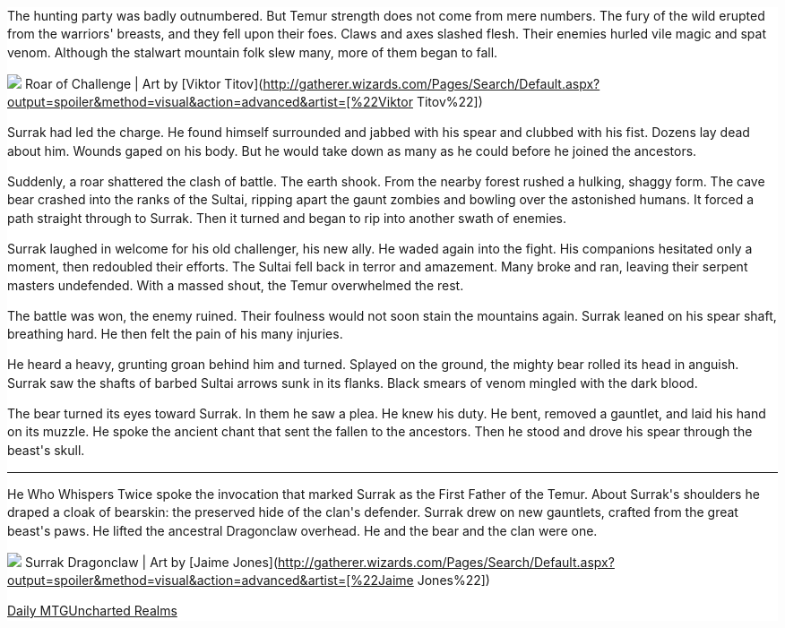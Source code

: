
The hunting party was badly outnumbered. But Temur strength does not come from mere numbers. The fury of the wild erupted from the warriors' breasts, and they fell upon their foes. Claws and axes slashed flesh. Their enemies hurled vile magic and spat venom. Although the stalwart mountain folk slew many, more of them began to fall.


![](https://media.wizards.com/images/magic/daily/ur/2014/cardart_4_bnxhyde32.jpg)
Roar of Challenge | Art by [Viktor Titov](http://gatherer.wizards.com/Pages/Search/Default.aspx?output=spoiler&method=visual&action=advanced&artist=[%22Viktor Titov%22])


Surrak had led the charge. He found himself surrounded and jabbed with his spear and clubbed with his fist. Dozens lay dead about him. Wounds gaped on his body. But he would take down as many as he could before he joined the ancestors.


Suddenly, a roar shattered the clash of battle. The earth shook. From the nearby forest rushed a hulking, shaggy form. The cave bear crashed into the ranks of the Sultai, ripping apart the gaunt zombies and bowling over the astonished humans. It forced a path straight through to Surrak. Then it turned and began to rip into another swath of enemies.


Surrak laughed in welcome for his old challenger, his new ally. He waded again into the fight. His companions hesitated only a moment, then redoubled their efforts. The Sultai fell back in terror and amazement. Many broke and ran, leaving their serpent masters undefended. With a massed shout, the Temur overwhelmed the rest.


The battle was won, the enemy ruined. Their foulness would not soon stain the mountains again. Surrak leaned on his spear shaft, breathing hard. He then felt the pain of his many injuries.


He heard a heavy, grunting groan behind him and turned. Splayed on the ground, the mighty bear rolled its head in anguish. Surrak saw the shafts of barbed Sultai arrows sunk in its flanks. Black smears of venom mingled with the dark blood.


The bear turned its eyes toward Surrak. In them he saw a plea. He knew his duty. He bent, removed a gauntlet, and laid his hand on its muzzle. He spoke the ancient chant that sent the fallen to the ancestors. Then he stood and drove his spear through the beast's skull.





---



He Who Whispers Twice spoke the invocation that marked Surrak as the First Father of the Temur. About Surrak's shoulders he draped a cloak of bearskin: the preserved hide of the clan's defender. Surrak drew on new gauntlets, crafted from the great beast's paws. He lifted the ancestral Dragonclaw overhead. He and the bear and the clan were one.



![](https://media.wizards.com/images/magic/daily/ur/2014/cardart_5_bnxhyde32.jpg)
Surrak Dragonclaw | Art by [Jaime Jones](http://gatherer.wizards.com/Pages/Search/Default.aspx?output=spoiler&method=visual&action=advanced&artist=[%22Jaime Jones%22])


[Daily MTG](/en/tags/daily-mtg)[Uncharted Realms](/en/tags/uncharted-realms)





 
 




  







